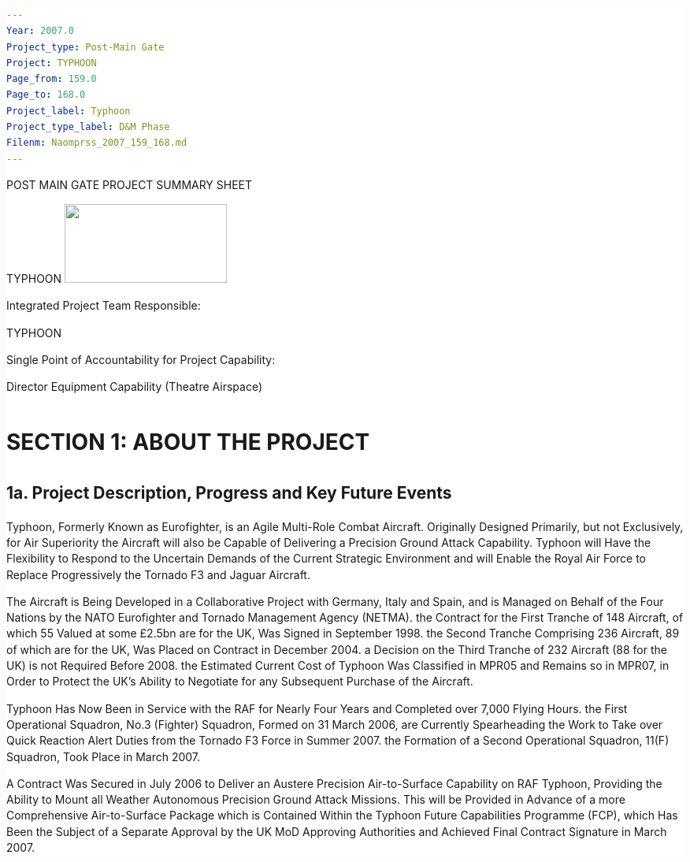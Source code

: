 ```yaml
---
Year: 2007.0
Project_type: Post-Main Gate
Project: TYPHOON
Page_from: 159.0
Page_to: 168.0
Project_label: Typhoon
Project_type_label: D&M Phase
Filenm: Naomprss_2007_159_168.md
---
```

POST MAIN GATE PROJECT SUMMARY SHEET

TYPHOON <img Src="./Data-Raw/Gfm-Out/Images/Naomprss_2007_159_168./Media/Image1.jpg"
Style="Width:2.14159in;height:1.04083in" />

Integrated Project Team Responsible:

TYPHOON

Single Point of Accountability for Project Capability:

Director Equipment Capability (Theatre Airspace)

# SECTION 1: ABOUT THE PROJECT

## 1a. Project Description, Progress and Key Future Events

Typhoon, Formerly Known as Eurofighter, is an Agile Multi-Role Combat Aircraft. Originally Designed Primarily, but not Exclusively, for Air Superiority the Aircraft will also be Capable of Delivering a Precision Ground Attack Capability. Typhoon will Have the Flexibility to Respond to the Uncertain Demands of the Current Strategic Environment and will Enable the Royal Air Force to Replace Progressively the Tornado F3 and Jaguar Aircraft.

The Aircraft is Being Developed in a Collaborative Project with Germany, Italy and Spain, and is Managed on Behalf of the Four Nations by the NATO Eurofighter and Tornado Management Agency (NETMA). the Contract for the First Tranche of 148 Aircraft, of which 55 Valued at some £2.5bn are for the UK, Was Signed in September 1998. the Second Tranche Comprising 236 Aircraft, 89 of which are for the UK, Was Placed on Contract in December 2004. a Decision on the Third Tranche of 232 Aircraft (88 for the UK) is not Required Before 2008. the Estimated Current Cost of Typhoon Was Classified in MPR05 and Remains so in MPR07, in Order to Protect the UK’s Ability to Negotiate for any Subsequent Purchase of the Aircraft.

Typhoon Has Now Been in Service with the RAF for Nearly Four Years and Completed over 7,000 Flying Hours. the First Operational Squadron, No.3 (Fighter) Squadron, Formed on 31 March 2006, are Currently Spearheading the Work to Take over Quick Reaction Alert Duties from the Tornado F3 Force in Summer 2007. the Formation of a Second Operational Squadron, 11(F) Squadron, Took Place in March 2007.

A Contract Was Secured in July 2006 to Deliver an Austere Precision Air-to-Surface Capability on RAF Typhoon, Providing the Ability to Mount all Weather Autonomous Precision Ground Attack Missions. This will be Provided in Advance of a more Comprehensive Air-to-Surface Package which is Contained Within the Typhoon Future Capabilities Programme (FCP), which Has Been the Subject of a Separate Approval by the UK MoD Approving Authorities and Achieved Final Contract Signature in March 2007.
